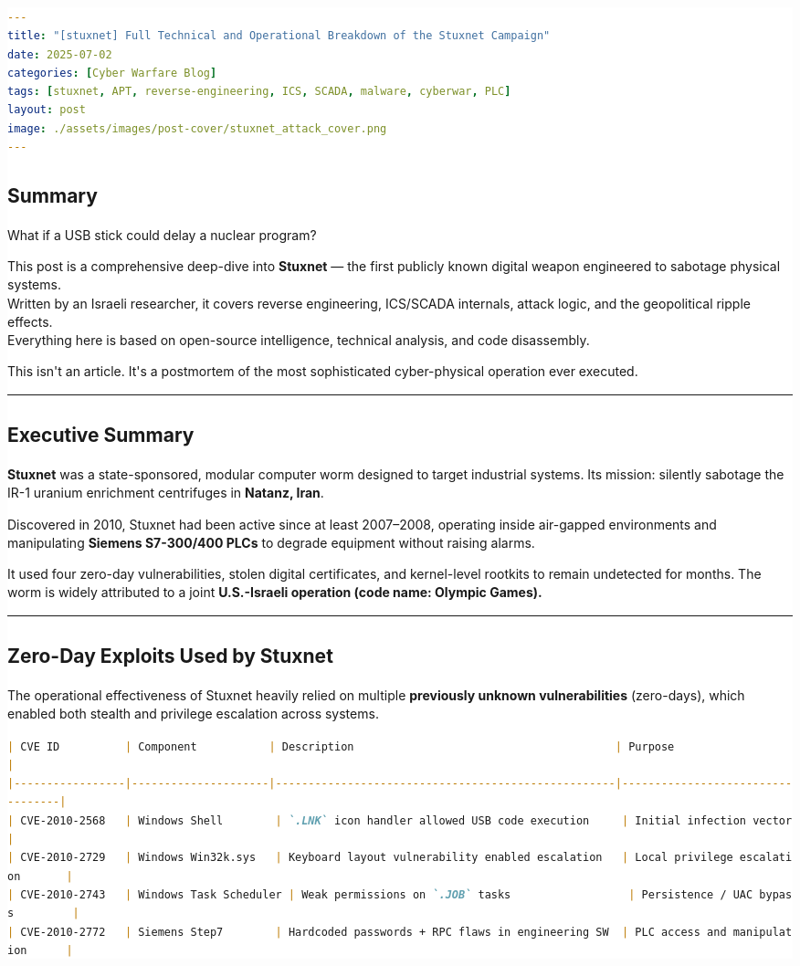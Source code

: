 ```yaml
---
title: "[stuxnet] Full Technical and Operational Breakdown of the Stuxnet Campaign"
date: 2025-07-02
categories: [Cyber Warfare Blog]
tags: [stuxnet, APT, reverse-engineering, ICS, SCADA, malware, cyberwar, PLC]
layout: post
image: ./assets/images/post-cover/stuxnet_attack_cover.png
---
```


## Summary  
What if a USB stick could delay a nuclear program?

This post is a comprehensive deep-dive into **Stuxnet** — the first publicly known digital weapon engineered to sabotage physical systems.  
Written by an Israeli researcher, it covers reverse engineering, ICS/SCADA internals, attack logic, and the geopolitical ripple effects.  
Everything here is based on open-source intelligence, technical analysis, and code disassembly.

This isn't an article. It's a postmortem of the most sophisticated cyber-physical operation ever executed.

---

## Executive Summary  
**Stuxnet** was a state-sponsored, modular computer worm designed to target industrial systems. Its mission: silently sabotage the IR-1 uranium enrichment centrifuges in **Natanz, Iran**.

Discovered in 2010, Stuxnet had been active since at least 2007–2008, operating inside air-gapped environments and manipulating **Siemens S7-300/400 PLCs** to degrade equipment without raising alarms.

It used four zero-day vulnerabilities, stolen digital certificates, and kernel-level rootkits to remain undetected for months. The worm is widely attributed to a joint **U.S.-Israeli operation (code name: Olympic Games).**

---
## Zero-Day Exploits Used by Stuxnet

The operational effectiveness of Stuxnet heavily relied on multiple **previously unknown vulnerabilities** (zero-days), which enabled both stealth and privilege escalation across systems.

```markdown
| CVE ID          | Component           | Description                                        | Purpose                         |
|-----------------|---------------------|----------------------------------------------------|----------------------------------|
| CVE-2010-2568   | Windows Shell        | `.LNK` icon handler allowed USB code execution     | Initial infection vector         |
| CVE-2010-2729   | Windows Win32k.sys   | Keyboard layout vulnerability enabled escalation   | Local privilege escalation       |
| CVE-2010-2743   | Windows Task Scheduler | Weak permissions on `.JOB` tasks                  | Persistence / UAC bypass         |
| CVE-2010-2772   | Siemens Step7        | Hardcoded passwords + RPC flaws in engineering SW  | PLC access and manipulation      |
```
